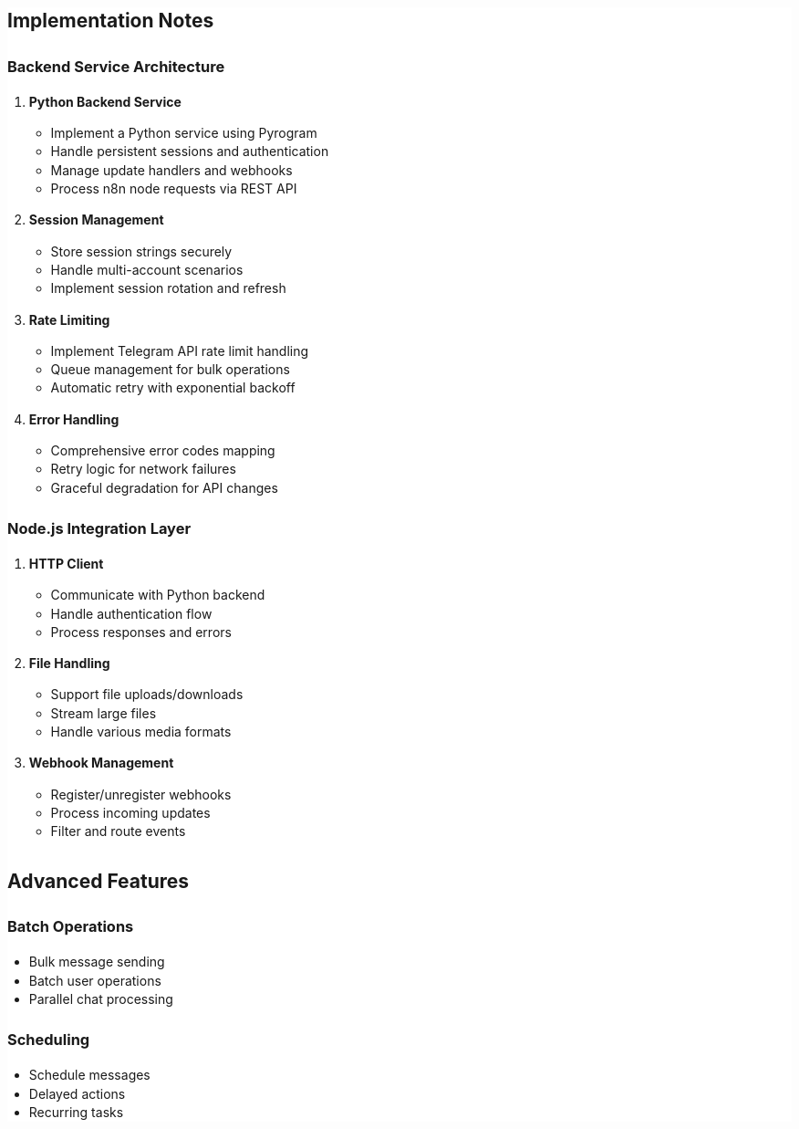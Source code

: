 ```typescript
```

## Implementation Notes

### Backend Service Architecture
1. **Python Backend Service**
   - Implement a Python service using Pyrogram
   - Handle persistent sessions and authentication
   - Manage update handlers and webhooks
   - Process n8n node requests via REST API

2. **Session Management**
   - Store session strings securely
   - Handle multi-account scenarios
   - Implement session rotation and refresh

3. **Rate Limiting**
   - Implement Telegram API rate limit handling
   - Queue management for bulk operations
   - Automatic retry with exponential backoff

4. **Error Handling**
   - Comprehensive error codes mapping
   - Retry logic for network failures
   - Graceful degradation for API changes

### Node.js Integration Layer
1. **HTTP Client**
   - Communicate with Python backend
   - Handle authentication flow
   - Process responses and errors

2. **File Handling**
   - Support file uploads/downloads
   - Stream large files
   - Handle various media formats

3. **Webhook Management**
   - Register/unregister webhooks
   - Process incoming updates
   - Filter and route events

## Advanced Features

### Batch Operations
- Bulk message sending
- Batch user operations
- Parallel chat processing

### Scheduling
- Schedule messages
- Delayed actions
- Recurring tasks

